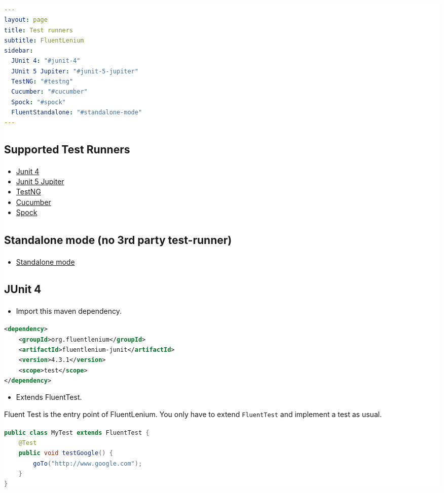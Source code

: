 ```yaml
---
layout: page
title: Test runners
subtitle: FluentLenium
sidebar:
  JUnit 4: "#junit-4"
  JUnit 5 Jupiter: "#junit-5-jupiter"
  TestNG: "#testng"
  Cucumber: "#cucumber"
  Spock: "#spock"
  FluentStandalone: "#standalone-mode"
---
```


## Supported Test Runners
- [Junit 4](#junit-4)
- [Junit 5 Jupiter](#junit-5-jupiter)
- [TestNG](#testng)
- [Cucumber](#cucumber)
- [Spock](#spock)

## Standalone mode (no 3rd party test-runner)
- [Standalone mode](#standalone-mode)

## JUnit 4

- Import this maven dependency.

```xml
<dependency>
    <groupId>org.fluentlenium</groupId>
    <artifactId>fluentlenium-junit</artifactId>
    <version>4.3.1</version>
    <scope>test</scope>
</dependency>
```

- Extends FluentTest.

Fluent Test is the entry point of FluentLenium. You only have to extend ```FluentTest``` and implement a test as usual.

```java
public class MyTest extends FluentTest {
    @Test
    public void testGoogle() {
        goTo("http://www.google.com");
    }
}
```
